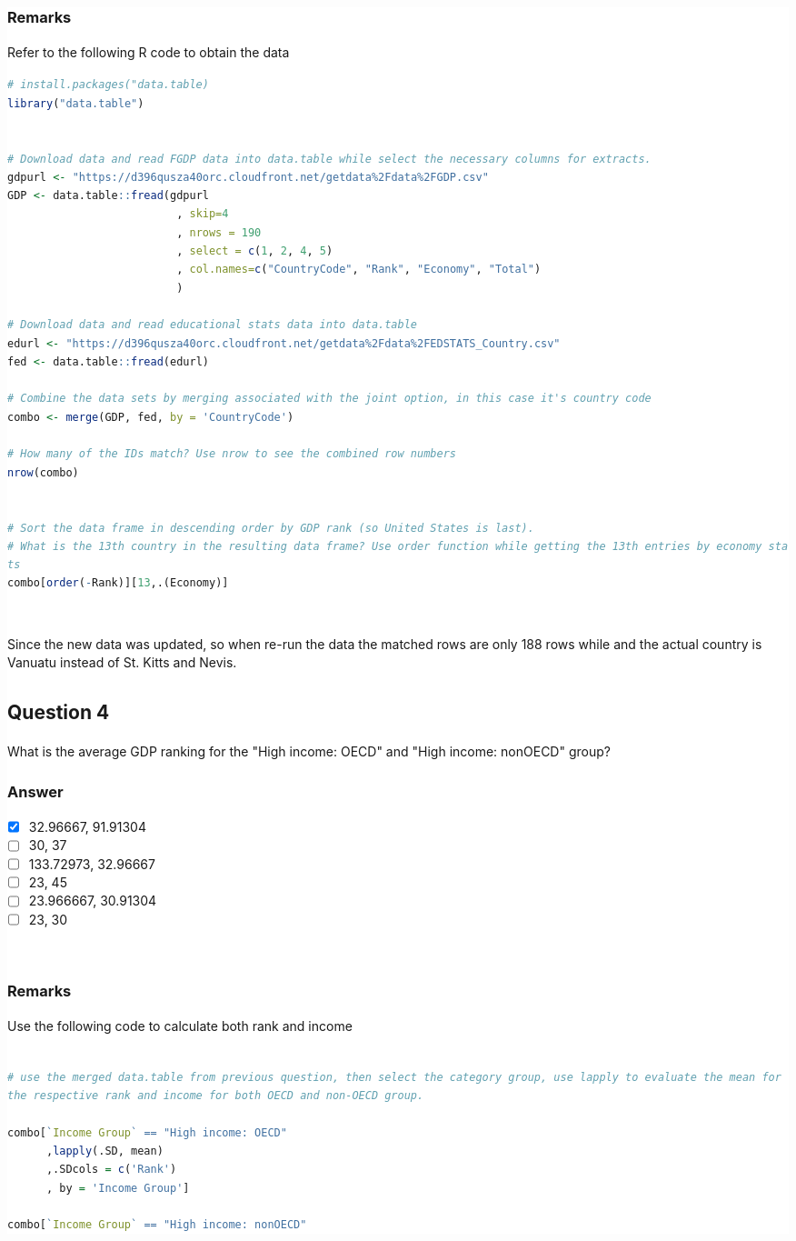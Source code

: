 ### Remarks
Refer to the following R code to obtain the data</br>

```R
# install.packages("data.table)
library("data.table")


# Download data and read FGDP data into data.table while select the necessary columns for extracts.
gdpurl <- "https://d396qusza40orc.cloudfront.net/getdata%2Fdata%2FGDP.csv"
GDP <- data.table::fread(gdpurl
                          , skip=4
                          , nrows = 190
                          , select = c(1, 2, 4, 5)
                          , col.names=c("CountryCode", "Rank", "Economy", "Total")
                          )

# Download data and read educational stats data into data.table
edurl <- "https://d396qusza40orc.cloudfront.net/getdata%2Fdata%2FEDSTATS_Country.csv"
fed <- data.table::fread(edurl)

# Combine the data sets by merging associated with the joint option, in this case it's country code
combo <- merge(GDP, fed, by = 'CountryCode')

# How many of the IDs match? Use nrow to see the combined row numbers
nrow(combo)


# Sort the data frame in descending order by GDP rank (so United States is last). 
# What is the 13th country in the resulting data frame? Use order function while getting the 13th entries by economy stats
combo[order(-Rank)][13,.(Economy)]
```
</br>

Since the new data was updated, so when re-run the data the matched rows are only 188 rows while and the actual country is Vanuatu instead of St. Kitts and Nevis. </br>

Question 4
----------
What is the average GDP ranking for the "High income: OECD" and "High income: nonOECD" group? </br>

### Answer
- [x] 32.96667, 91.91304
- [ ] 30, 37
- [ ] 133.72973, 32.96667 
- [ ] 23, 45
- [ ] 23.966667, 30.91304
- [ ] 23, 30
</br>

### Remarks
Use the following code to calculate both rank and income </br>
```R

# use the merged data.table from previous question, then select the category group, use lapply to evaluate the mean for the respective rank and income for both OECD and non-OECD group.

combo[`Income Group` == "High income: OECD"
      ,lapply(.SD, mean)
      ,.SDcols = c('Rank')
      , by = 'Income Group']

combo[`Income Group` == "High income: nonOECD"
```